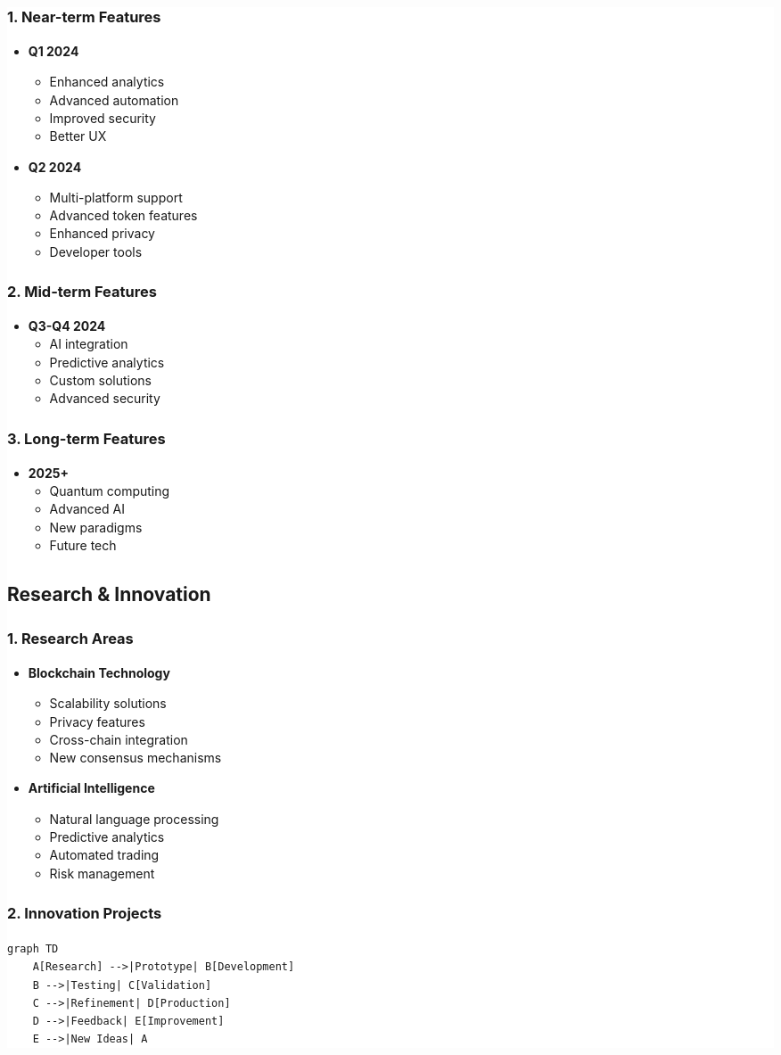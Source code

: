 ### 1. Near-term Features
- **Q1 2024**
  - Enhanced analytics
  - Advanced automation
  - Improved security
  - Better UX

- **Q2 2024**
  - Multi-platform support
  - Advanced token features
  - Enhanced privacy
  - Developer tools

### 2. Mid-term Features
- **Q3-Q4 2024**
  - AI integration
  - Predictive analytics
  - Custom solutions
  - Advanced security

### 3. Long-term Features
- **2025+**
  - Quantum computing
  - Advanced AI
  - New paradigms
  - Future tech

## Research & Innovation

### 1. Research Areas
- **Blockchain Technology**
  - Scalability solutions
  - Privacy features
  - Cross-chain integration
  - New consensus mechanisms

- **Artificial Intelligence**
  - Natural language processing
  - Predictive analytics
  - Automated trading
  - Risk management

### 2. Innovation Projects
```mermaid
graph TD
    A[Research] -->|Prototype| B[Development]
    B -->|Testing| C[Validation]
    C -->|Refinement| D[Production]
    D -->|Feedback| E[Improvement]
    E -->|New Ideas| A
```
